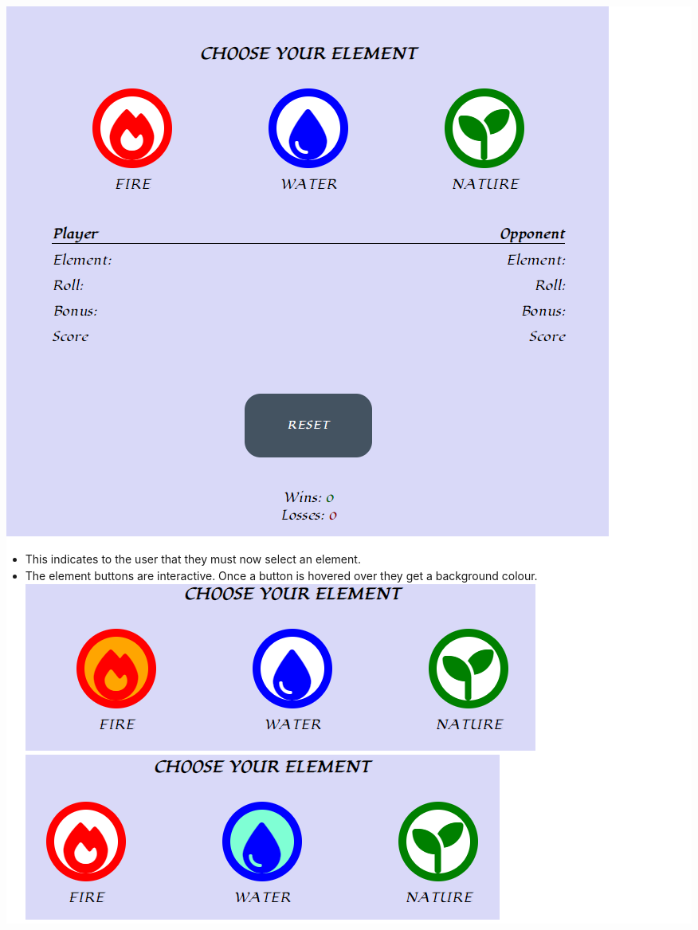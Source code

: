 ![Image after duel has begun](assets/images/choose-element-ed.png)
- This indicates to the user that they must now select an element.
- The element buttons are interactive. Once a button is hovered over they get a background colour.
![Fire button](assets/images/fire-button.png)
![Water button](assets/images/water-button.png)